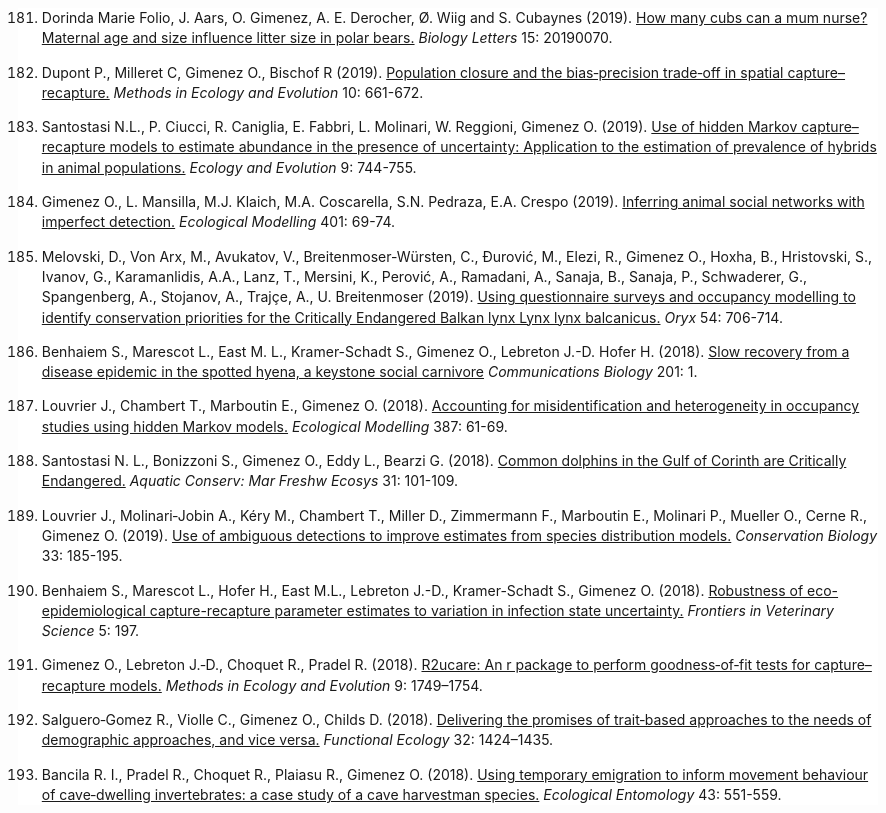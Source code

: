 181. Dorinda Marie Folio, J. Aars, O. Gimenez, A. E. Derocher, Ø. Wiig and S. Cubaynes (2019). <a href="/pubs/Folioetal2019.pdf" target="_blank">How many cubs can a mum nurse? Maternal age and size influence litter size in polar bears.</a> *Biology Letters* 15: 20190070.

180. Dupont P., Milleret C, Gimenez O., Bischof R (2019). [Population closure and the bias‐precision trade‐off in spatial capture–recapture.](https://besjournals.onlinelibrary.wiley.com/doi/10.1111/2041-210X.13158) *Methods in Ecology and Evolution* 10: 661-672.

179. Santostasi N.L., P. Ciucci, R. Caniglia, E. Fabbri, L. Molinari, W. Reggioni, Gimenez O. (2019). [Use of hidden Markov capture–recapture models to estimate abundance in the presence of uncertainty: Application to the estimation of prevalence of hybrids in animal populations.](https://onlinelibrary.wiley.com/doi/full/10.1002/ece3.4819) *Ecology and Evolution* 9: 744-755.

178. Gimenez O., L. Mansilla, M.J. Klaich, M.A. Coscarella, S.N. Pedraza, E.A. Crespo (2019). <a href="/pubs/Gimenezetal2019EcolModel.pdf" target="_blank">Inferring animal social networks with imperfect detection.</a> *Ecological Modelling* 401: 69-74.

177. Melovski, D., Von Arx, M., Avukatov, V., Breitenmoser-Würsten, C., Đurović, M., Elezi, R., Gimenez O., Hoxha, B., Hristovski, S., Ivanov, G., Karamanlidis, A.A., Lanz, T., Mersini, K., Perović, A., Ramadani, A., Sanaja, B., Sanaja, P., Schwaderer, G., Spangenberg, A., Stojanov, A., Trajçe, A., U. Breitenmoser (2019). <a href="/pubs/Melovskietal2019OryxBalkanLynx.pdf" target="_blank">Using questionnaire surveys and occupancy modelling to identify conservation priorities for the Critically Endangered Balkan lynx Lynx lynx balcanicus.</a> *Oryx* 54: 706-714. 

176. Benhaiem S., Marescot L., East M. L., Kramer-Schadt S., Gimenez O., Lebreton J.-D. Hofer H. (2018). [Slow recovery from a disease epidemic in the spotted hyena, a keystone social carnivore](https://www.nature.com/articles/s42003-018-0197-1) *Communications Biology* 201: 1.

175. Louvrier J., Chambert T., Marboutin E., Gimenez O. (2018). <a href="/pubs/Louvrieretal2018EcolModel.pdf" target="_blank">Accounting for misidentification and heterogeneity in occupancy studies using hidden Markov models.</a> *Ecological Modelling* 387: 61-69.

174. Santostasi N. L., Bonizzoni S., Gimenez O., Eddy L., Bearzi G. (2018). <a href="/pubs/Santostasietal2018AC.pdf" target="_blank">Common dolphins in the Gulf of Corinth are Critically Endangered.</a> *Aquatic Conserv: Mar Freshw Ecosys* 31: 101-109.

173. Louvrier J., Molinari‐Jobin A., Kéry M., Chambert T., Miller D., Zimmermann F., Marboutin E., Molinari P., Mueller O., Cerne R., Gimenez O. (2019). <a href="/pubs/Louvrier_et_al-2018-Conservation_Biology.pdf" target="_blank">Use of ambiguous detections to improve estimates from species distribution models.</a> *Conservation Biology* 33: 185-195.

172. Benhaiem S., Marescot L., Hofer H., East M.L., Lebreton J.-D., Kramer-Schadt S., Gimenez O. (2018). <a href="https://www.frontiersin.org/articles/10.3389/fvets.2018.00197/full" target="_blank">Robustness of eco-epidemiological capture-recapture parameter estimates to variation in infection state uncertainty.</a> *Frontiers in Veterinary Science* 5: 197.

171. Gimenez O., Lebreton J.‐D., Choquet R., Pradel R. (2018). <a href="/pubs/Gimenezetal2018MEE.pdf" target="_blank">R2ucare: An r package to perform goodness‐of‐fit tests for capture–recapture models.</a> *Methods in Ecology and Evolution* 9: 1749–1754.

170. Salguero‐Gomez R., Violle C., Gimenez O., Childs D. (2018). <a href="/pubs/SGetalFE2018.pdf" target="_blank">Delivering the promises of trait‐based approaches to the needs of demographic approaches, and vice versa.</a> *Functional Ecology* 32: 1424–1435.

169. Bancila R. I., Pradel R., Choquet R., Plaiasu R., Gimenez O. (2018). <a href="/pubs/BancilaetalEE2018.pdf" target="_blank">Using temporary emigration to inform movement behaviour of cave‐dwelling invertebrates: a case study of a cave harvestman species.</a> *Ecological Entomology* 43: 551-559.
